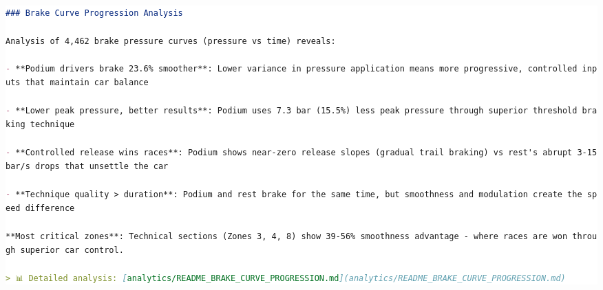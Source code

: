 ```markdown
### Brake Curve Progression Analysis

Analysis of 4,462 brake pressure curves (pressure vs time) reveals:

- **Podium drivers brake 23.6% smoother**: Lower variance in pressure application means more progressive, controlled inputs that maintain car balance

- **Lower peak pressure, better results**: Podium uses 7.3 bar (15.5%) less peak pressure through superior threshold braking technique

- **Controlled release wins races**: Podium shows near-zero release slopes (gradual trail braking) vs rest's abrupt 3-15 bar/s drops that unsettle the car

- **Technique quality > duration**: Podium and rest brake for the same time, but smoothness and modulation create the speed difference

**Most critical zones**: Technical sections (Zones 3, 4, 8) show 39-56% smoothness advantage - where races are won through superior car control.

> 📊 Detailed analysis: [analytics/README_BRAKE_CURVE_PROGRESSION.md](analytics/README_BRAKE_CURVE_PROGRESSION.md)
```
